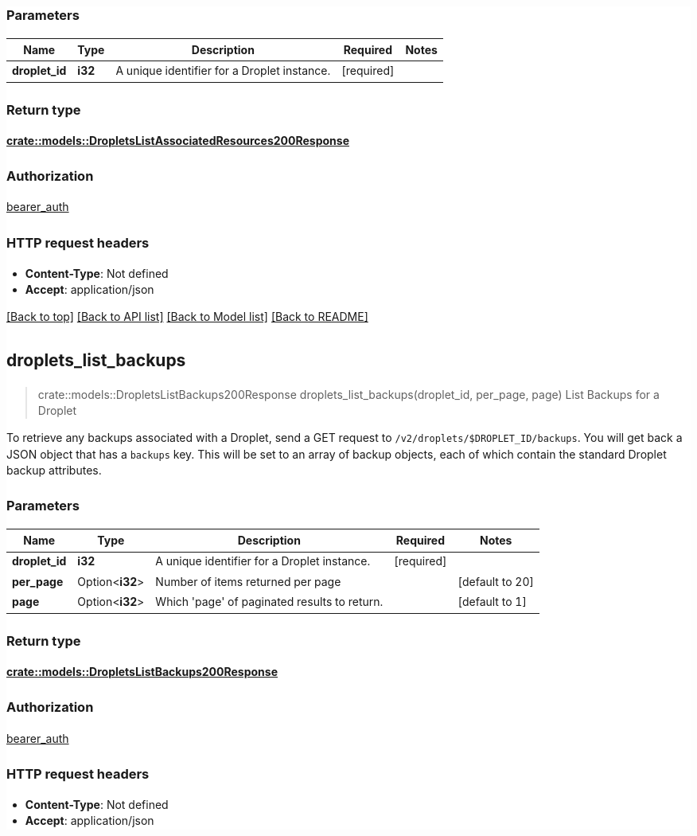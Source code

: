 ### Parameters


Name | Type | Description  | Required | Notes
------------- | ------------- | ------------- | ------------- | -------------
**droplet_id** | **i32** | A unique identifier for a Droplet instance. | [required] |

### Return type

[**crate::models::DropletsListAssociatedResources200Response**](droplets_list_associatedResources_200_response.md)

### Authorization

[bearer_auth](../README.md#bearer_auth)

### HTTP request headers

- **Content-Type**: Not defined
- **Accept**: application/json

[[Back to top]](#) [[Back to API list]](../README.md#documentation-for-api-endpoints) [[Back to Model list]](../README.md#documentation-for-models) [[Back to README]](../README.md)


## droplets_list_backups

> crate::models::DropletsListBackups200Response droplets_list_backups(droplet_id, per_page, page)
List Backups for a Droplet

To retrieve any backups associated with a Droplet, send a GET request to `/v2/droplets/$DROPLET_ID/backups`.  You will get back a JSON object that has a `backups` key. This will be set to an array of backup objects, each of which contain the standard Droplet backup attributes. 

### Parameters


Name | Type | Description  | Required | Notes
------------- | ------------- | ------------- | ------------- | -------------
**droplet_id** | **i32** | A unique identifier for a Droplet instance. | [required] |
**per_page** | Option<**i32**> | Number of items returned per page |  |[default to 20]
**page** | Option<**i32**> | Which 'page' of paginated results to return. |  |[default to 1]

### Return type

[**crate::models::DropletsListBackups200Response**](droplets_list_backups_200_response.md)

### Authorization

[bearer_auth](../README.md#bearer_auth)

### HTTP request headers

- **Content-Type**: Not defined
- **Accept**: application/json
